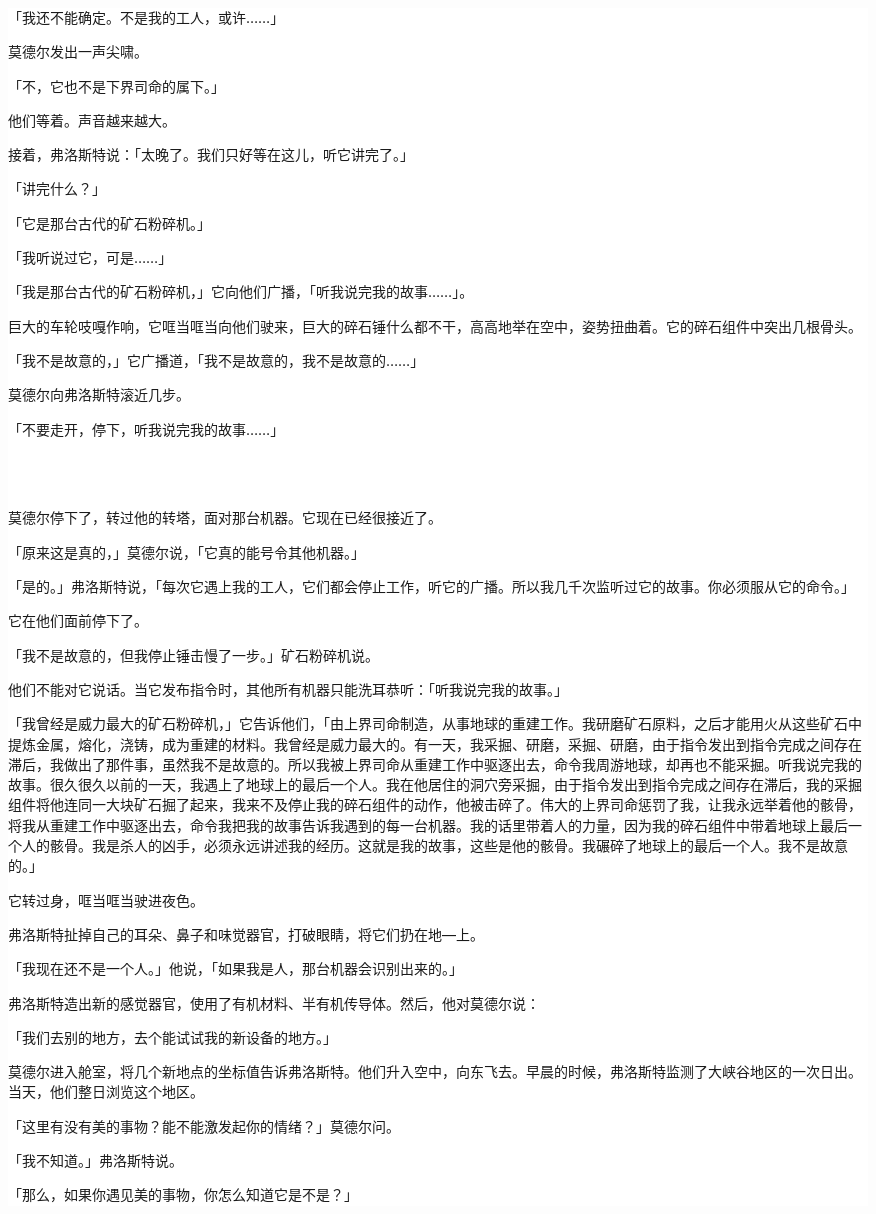 「我还不能确定。不是我的工人，或许……」

莫德尔发出一声尖啸。

「不，它也不是下界司命的属下。」

他们等着。声音越来越大。

接着，弗洛斯特说：「太晚了。我们只好等在这儿，听它讲完了。」

「讲完什么？」

「它是那台古代的矿石粉碎机。」

「我听说过它，可是……」

「我是那台古代的矿石粉碎机，」它向他们广播，「听我说完我的故事……」。

巨大的车轮吱嘎作响，它哐当哐当向他们驶来，巨大的碎石锤什么都不干，高高地举在空中，姿势扭曲着。它的碎石组件中突出几根骨头。

「我不是故意的，」它广播道，「我不是故意的，我不是故意的……」

莫德尔向弗洛斯特滚近几步。

「不要走开，停下，听我说完我的故事……」

<br>
 <br>

莫德尔停下了，转过他的转塔，面对那台机器。它现在已经很接近了。

「原来这是真的，」莫德尔说，「它真的能号令其他机器。」

「是的。」弗洛斯特说，「每次它遇上我的工人，它们都会停止工作，听它的广播。所以我几千次监听过它的故事。你必须服从它的命令。」

它在他们面前停下了。

「我不是故意的，但我停止锤击慢了一步。」矿石粉碎机说。

他们不能对它说话。当它发布指令时，其他所有机器只能洗耳恭听：「听我说完我的故事。」

「我曾经是威力最大的矿石粉碎机，」它告诉他们，「由上界司命制造，从事地球的重建工作。我研磨矿石原料，之后才能用火从这些矿石中提炼金属，熔化，浇铸，成为重建的材料。我曾经是威力最大的。有一天，我采掘、研磨，采掘、研磨，由于指令发出到指令完成之间存在滞后，我做出了那件事，虽然我不是故意的。所以我被上界司命从重建工作中驱逐出去，命令我周游地球，却再也不能采掘。听我说完我的故事。很久很久以前的一天，我遇上了地球上的最后一个人。我在他居住的洞穴旁采掘，由于指令发出到指令完成之间存在滞后，我的采掘组件将他连同一大块矿石掘了起来，我来不及停止我的碎石组件的动作，他被击碎了。伟大的上界司命惩罚了我，让我永远举着他的骸骨，将我从重建工作中驱逐出去，命令我把我的故事告诉我遇到的每一台机器。我的话里带着人的力量，因为我的碎石组件中带着地球上最后一个人的骸骨。我是杀人的凶手，必须永远讲述我的经历。这就是我的故事，这些是他的骸骨。我碾碎了地球上的最后一个人。我不是故意的。」

它转过身，哐当哐当驶进夜色。

弗洛斯特扯掉自己的耳朵、鼻子和味觉器官，打破眼睛，将它们扔在地—上。

「我现在还不是一个人。」他说，「如果我是人，那台机器会识别出来的。」

弗洛斯特造出新的感觉器官，使用了有机材料、半有机传导体。然后，他对莫德尔说：

「我们去别的地方，去个能试试我的新设备的地方。」

莫德尔进入舱室，将几个新地点的坐标值告诉弗洛斯特。他们升入空中，向东飞去。早晨的时候，弗洛斯特监测了大峡谷地区的一次日出。当天，他们整日浏览这个地区。

「这里有没有美的事物？能不能激发起你的情绪？」莫德尔问。

「我不知道。」弗洛斯特说。

「那么，如果你遇见美的事物，你怎么知道它是不是？」
